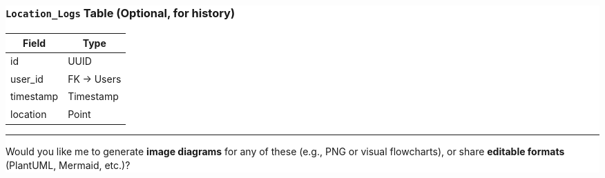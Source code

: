 
### `Location_Logs` Table (Optional, for history)

| Field     | Type        |
| --------- | ----------- |
| id        | UUID        |
| user\_id  | FK -> Users |
| timestamp | Timestamp   |
| location  | Point       |

---

Would you like me to generate **image diagrams** for any of these (e.g., PNG or visual flowcharts), or share **editable formats** (PlantUML, Mermaid, etc.)?
